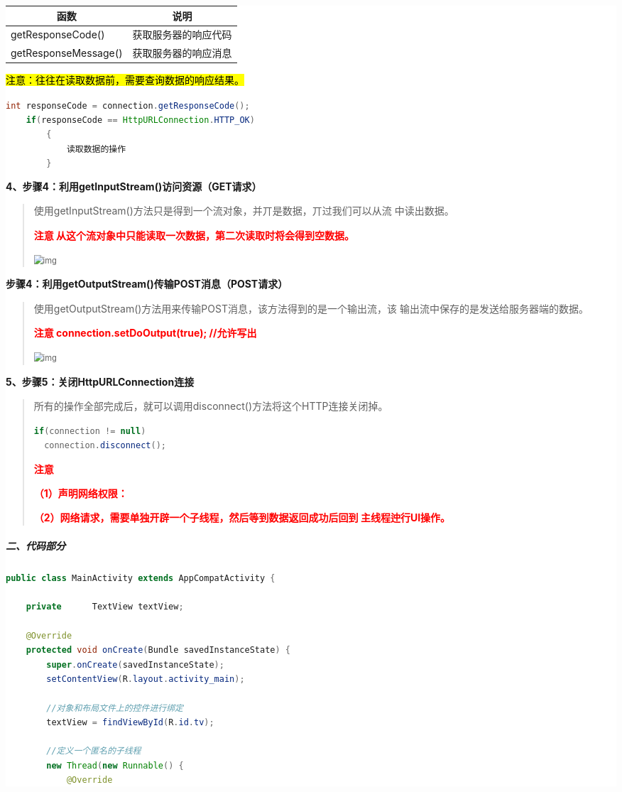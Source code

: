 | 函数                 | 说明                 |
| -------------------- | -------------------- |
| getResponseCode()    | 获取服务器的响应代码 |
| getResponseMessage() | 获取服务器的响应消息 |

<mark>注意：往往在读取数据前，需要查询数据的响应结果。</mark>

```java
int responseCode = connection.getResponseCode();
	if(responseCode == HttpURLConnection.HTTP_OK)
    	{
    		读取数据的操作
    	}
```

**4、步骤4：利用getInputStream()访问资源（GET请求）**

> 使用getInputStream()方法只是得到一个流对象，并丌是数据，丌过我们可以从流 中读出数据。
>
> <font color=red>**注意 从这个流对象中只能读取一次数据，第二次读取时将会得到空数据。**</font>
>
> <img src="https://img-blog.csdnimg.cn/20210909232937202.png?x-oss-process=image/watermark,type_ZHJvaWRzYW5zZmFsbGJhY2s,shadow_50,text_Q1NETiBA5Yqg5bee5p6r5pmv,size_20,color_FFFFFF,t_70,g_se,x_16" alt="img" style="zoom:80%;" />

**步骤4：利用getOutputStream()传输POST消息（POST请求）**

>  使用getOutputStream()方法用来传输POST消息，该方法得到的是一个输出流，该 输出流中保存的是发送给服务器端的数据。
>
>  <font color=red>**注意 connection.setDoOutput(true); //允许写出**</font>
>
>  <img src="https://img-blog.csdnimg.cn/20210909233102160.png?x-oss-process=image/watermark,type_ZHJvaWRzYW5zZmFsbGJhY2s,shadow_50,text_Q1NETiBA5Yqg5bee5p6r5pmv,size_20,color_FFFFFF,t_70,g_se,x_16" alt="img" style="zoom:80%;" />



**5、步骤5：关闭HttpURLConnection连接**

> 所有的操作全部完成后，就可以调用disconnect()方法将这个HTTP连接关闭掉。
>
> ```java
> if(connection != null)                                                                        
> 	connection.disconnect();
> ```
>
> <font color=red>**注意**</font>
>
> <font color=red>**（1）声明网络权限：**</font>
>
> <font color=red>**（2）网络请求，需要单独开辟一个子线程，然后等到数据返回成功后回到 主线程迚行UI操作。**</font>



##### 二、代码部分

```java
public class MainActivity extends AppCompatActivity {

    private      TextView textView;

    @Override
    protected void onCreate(Bundle savedInstanceState) {
        super.onCreate(savedInstanceState);
        setContentView(R.layout.activity_main);

        //对象和布局文件上的控件进行绑定
        textView = findViewById(R.id.tv);

        //定义一个匿名的子线程
        new Thread(new Runnable() {
            @Override
```